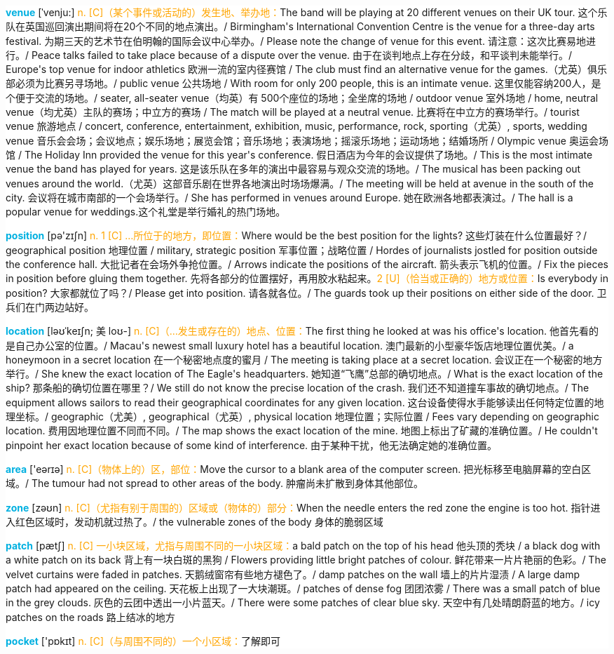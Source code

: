 <font color="sky blue">**venue**</font> [ˈvenju:]
<font color="orange">n. [C]（某个事件或活动的）发生地、举办地：</font>The band will be playing at 20 different venues on their UK tour. 这个乐队在英国巡回演出期间将在20个不同的地点演出。/ Birmingham's International Convention Centre is the venue for a three-day arts festival. 为期三天的艺术节在伯明翰的国际会议中心举办。/ Please note the change of venue for this event. 请注意：这次比赛易地进行。/ Peace talks failed to take place because of a dispute over the venue. 由于在谈判地点上存在分歧，和平谈判未能举行。/ Europe's top venue for indoor athletics 欧洲一流的室内径赛馆 / The club must find an alternative venue for the games.（尤英）俱乐部必须为比赛另寻场地。/ public venue 公共场地 / With room for only 200 people, this is an intimate venue. 这里仅能容纳200人，是个便于交流的场地。/ seater, all-seater venue（均英）有 500个座位的场地；全坐席的场地 / outdoor venue 室外场地 / home, neutral venue（均尤英）主队的赛场；中立方的赛场 / The match will be played at a neutral venue. 比赛将在中立方的赛场举行。/ tourist venue 旅游地点 / concert, conference, entertainment, exhibition, music, performance, rock, sporting（尤英）, sports, wedding venue 音乐会会场；会议地点；娱乐场地；展览会馆；音乐场地；表演场地；摇滚乐场地；运动场地；结婚场所 / Olympic venue 奥运会场馆 / The Holiday Inn provided the venue for this year's conference. 假日酒店为今年的会议提供了场地。/ This is the most intimate venue the band has played for years. 这是该乐队在多年的演出中最容易与观众交流的场地。/ The musical has been packing out venues around the world.（尤英）这部音乐剧在世界各地演出时场场爆满。/ The meeting will be held at avenue in the south of the city. 会议将在城市南部的一个会场举行。/ She has performed in venues around Europe. 她在欧洲各地都表演过。/ The hall is a popular venue for weddings.这个礼堂是举行婚礼的热门场地。

<font color="sky blue">**position**</font> [pə'zɪʃn] 
<font color="orange">n. 1 [C] …所位于的地方，即位置：</font>Where would be the best position for the lights? 这些灯装在什么位置最好？/ geographical position 地理位置 / military, strategic position 军事位置；战略位置 / Hordes of journalists jostled for position outside the conference hall. 大批记者在会场外争抢位置。/ Arrows indicate the positions of the aircraft. 箭头表示飞机的位置。/ Fix the pieces in position before gluing them together. 先将各部分的位置摆好，再用胶水粘起来。<font color="orange">2 [U]（恰当或正确的）地方或位置：</font>Is everybody in position? 大家都就位了吗？/ Please get into position. 请各就各位。/ The guards took up their positions on either side of the door. 卫兵们在门两边站好。
           
<font color="sky blue">**location**</font> [ləʊˈkeɪʃn; 美 loʊ-]
<font color="orange">n. [C]（…发生或存在的）地点、位置：</font>The first thing he looked at was his office's location. 他首先看的是自己办公室的位置。/ Macau's newest small luxury hotel has a beautiful location. 澳门最新的小型豪华饭店地理位置优美。/ a honeymoon in a secret location 在一个秘密地点度的蜜月 / The meeting is taking place at a secret location. 会议正在一个秘密的地方举行。/ She knew the exact location of The Eagle's headquarters. 她知道“飞鹰”总部的确切地点。/ What is the exact location of the ship? 那条船的确切位置在哪里？/ We still do not know the precise location of the crash. 我们还不知道撞车事故的确切地点。/ The equipment allows sailors to read their geographical coordinates for any given location. 这台设备使得水手能够读出任何特定位置的地理坐标。/ geographic（尤美）, geographical（尤英）, physical location 地理位置；实际位置 / Fees vary depending on geographic location. 费用因地理位置不同而不同。/ The map shows the exact location of the mine. 地图上标出了矿藏的准确位置。/ He couldn't pinpoint her exact location because of some kind of interference. 由于某种干扰，他无法确定她的准确位置。

<font color="sky blue">**area**</font> ['eərɪə] 
<font color="orange">n. [C]（物体上的）区，部位：</font>Move the cursor to a blank area of the computer screen. 把光标移至电脑屏幕的空白区域。/ The tumour had not spread to other areas of the body. 肿瘤尚未扩散到身体其他部位。

<font color="sky blue">**zone**</font> [zəʊn] 
<font color="orange">n. [C]（尤指有别于周围的）区域或（物体的）部分：</font>When the needle enters the red zone the engine is too hot. 指针进入红色区域时，发动机就过热了。/ the vulnerable zones of the body 身体的脆弱区域
           
<font color="sky blue">**patch**</font> [pætʃ]
<font color="orange">n. [C] 一小块区域，尤指与周围不同的一小块区域：</font>a bald patch on the top of his head 他头顶的秃块 / a black dog with a white patch on its back 背上有一块白斑的黑狗 / Flowers providing little bright patches of colour. 鲜花带来一片片艳丽的色彩。/ The velvet curtains were faded in patches. 天鹅绒窗帘有些地方褪色了。/ damp patches on the wall 墙上的片片湿渍 / A large damp patch had appeared on the ceiling. 天花板上出现了一大块潮斑。/ patches of dense fog 团团浓雾 / There was a small patch of blue in the grey clouds. 灰色的云团中透出一小片蓝天。/ There were some patches of clear blue sky. 天空中有几处晴朗蔚蓝的地方。/ icy patches on the roads 路上结冰的地方

<font color="sky blue">**pocket**</font> ['pɒkɪt] 
<font color="orange">n. [C]（与周围不同的）一个小区域：</font>了解即可
